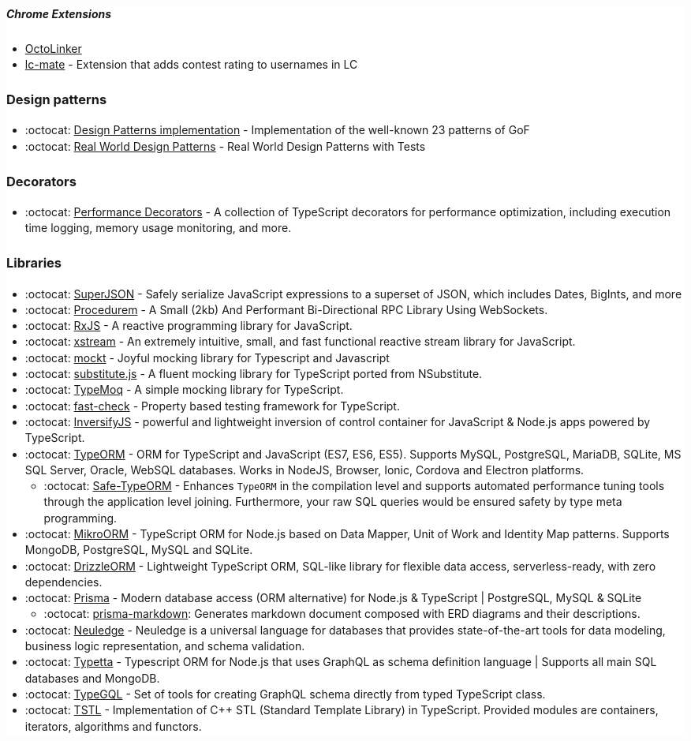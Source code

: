 ##### Chrome Extensions

- [OctoLinker](https://github.com/OctoLinker/browser-extension)
- [lc-mate](https://github.com/cglotr/lc-mate) - Extension that adds contest rating to usernames in LC

### Design patterns

- :octocat: [Design Patterns implementation](https://github.com/torokmark/design_patterns_in_typescript) - Implementation of the well-known 23 patterns of GoF
- :octocat: [Real World Design Patterns](https://github.com/vahidvdn/realworld-design-patterns) - Real World Design Patterns with Tests

### Decorators

- :octocat: [Performance Decorators](https://github.com/RyanMyrvold/Performance-Decorators) - A collection of TypeScript decorators for performance optimization, including execution time logging, memory usage monitoring, and more.

### Libraries

- :octocat: [SuperJSON](https://github.com/blitz-js/superjson) - Safely serialize JavaScript expressions to a superset of JSON, which includes Dates, BigInts, and more
- :octocat: [Procedurem](https://github.com/ImVexed/Procedurem) - A Small (2kb) And Performant Bi-Directional RPC Library Using WebSockets.
- :octocat: [RxJS](https://github.com/ReactiveX/RxJS) - A reactive programming library for JavaScript.
- :octocat: [xstream](https://github.com/staltz/xstream) - An extremely intuitive, small, and fast functional reactive stream library for JavaScript.
- :octocat: [mockt](https://github.com/nbottarini/mockt) - Joyful mocking library for Typescript and Javascript
- :octocat: [substitute.js](https://github.com/ffMathy/FluffySpoon.JavaScript.Testing) - A fluent mocking library for TypeScript ported from NSubstitute.
- :octocat: [TypeMoq](https://github.com/florinn/typemoq) - A simple mocking library for TypeScript.
- :octocat: [fast-check](https://github.com/dubzzz/fast-check) - Property based testing framework for TypeScript.
- :octocat: [InversifyJS](https://github.com/inversify/InversifyJS/) - powerful and lightweight inversion of control container for JavaScript & Node.js apps powered by TypeScript.
- :octocat: [TypeORM](https://github.com/typeorm/typeorm) - ORM for TypeScript and JavaScript (ES7, ES6, ES5). Supports MySQL, PostgreSQL, MariaDB, SQLite, MS SQL Server, Oracle, WebSQL databases. Works in NodeJS, Browser, Ionic, Cordova and Electron platforms.
  - :octocat: [Safe-TypeORM](https://github.com/samchon/safe-typeorm) - Enhances `TypeORM` in the compilation level and supports automated performance tuning tools through the application level joining. Furthermore, your raw SQL queries would be ensured safety by type meta programming.
- :octocat: [MikroORM](https://github.com/mikro-orm/mikro-orm) - TypeScript ORM for Node.js based on Data Mapper, Unit of Work and Identity Map patterns. Supports MongoDB, PostgreSQL, MySQL and SQLite.
- :octocat: [DrizzleORM](https://orm.drizzle.team/) - Lightweight TypeScript ORM, SQL-like library for flexible data access, serverless-ready, with zero dependencies.
- :octocat: [Prisma](https://github.com/prisma/prisma) - Modern database access (ORM alternative) for Node.js & TypeScript | PostgreSQL, MySQL & SQLite
  - :octocat: [prisma-markdown](https://github.com/samchon/prisma-markdown): Generates markdown document composed with ERD diagrams and their descriptions.
- :octocat: [Neuledge](https://github.com/neuledge/engine-js) - Neuledge is a universal language for databases that provides state-of-the-art tools for data modeling, business logic representation, and schema validation.
- :octocat: [Typetta](https://github.com/twinlogix/typetta) - Typescript ORM for Node.js that uses GraphQL as schema definition language | Supports all main SQL databases and MongoDB.
- :octocat: [TypeGQL](https://github.com/prismake/typegql) - Set of tools for creating GraphQL schema directly from typed TypeScript class.
- :octocat: [TSTL](https://github.com/samchon/tstl) - Implementation of C++ STL (Standard Template Library) in TypeScript. Provided modules are containers, iterators, algorithms and functors.
